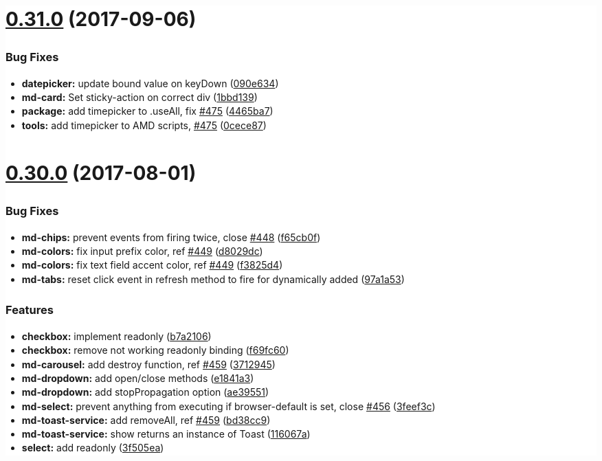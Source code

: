 

<a name="0.31.0"></a>
# [0.31.0](https://github.com/aurelia-ui-toolkits/aurelia-materialize-bridge/compare/0.30.0...v0.31.0) (2017-09-06)


### Bug Fixes

* **datepicker:** update bound value on keyDown ([090e634](https://github.com/aurelia-ui-toolkits/aurelia-materialize-bridge/commit/090e634))
* **md-card:** Set sticky-action on correct div ([1bbd139](https://github.com/aurelia-ui-toolkits/aurelia-materialize-bridge/commit/1bbd139))
* **package:** add timepicker to .useAll, fix [#475](https://github.com/aurelia-ui-toolkits/aurelia-materialize-bridge/issues/475) ([4465ba7](https://github.com/aurelia-ui-toolkits/aurelia-materialize-bridge/commit/4465ba7))
* **tools:** add timepicker to AMD scripts, [#475](https://github.com/aurelia-ui-toolkits/aurelia-materialize-bridge/issues/475) ([0cece87](https://github.com/aurelia-ui-toolkits/aurelia-materialize-bridge/commit/0cece87))



<a name="0.30.0"></a>
# [0.30.0](https://github.com/aurelia-ui-toolkits/aurelia-materialize-bridge/compare/0.29.0...v0.30.0) (2017-08-01)


### Bug Fixes

* **md-chips:** prevent events from firing twice, close [#448](https://github.com/aurelia-ui-toolkits/aurelia-materialize-bridge/issues/448) ([f65cb0f](https://github.com/aurelia-ui-toolkits/aurelia-materialize-bridge/commit/f65cb0f))
* **md-colors:** fix input prefix color, ref [#449](https://github.com/aurelia-ui-toolkits/aurelia-materialize-bridge/issues/449) ([d8029dc](https://github.com/aurelia-ui-toolkits/aurelia-materialize-bridge/commit/d8029dc))
* **md-colors:** fix text field accent color, ref [#449](https://github.com/aurelia-ui-toolkits/aurelia-materialize-bridge/issues/449) ([f3825d4](https://github.com/aurelia-ui-toolkits/aurelia-materialize-bridge/commit/f3825d4))
* **md-tabs:** reset click event in refresh method to fire for dynamically added ([97a1a53](https://github.com/aurelia-ui-toolkits/aurelia-materialize-bridge/commit/97a1a53))


### Features

* **checkbox:** implement readonly ([b7a2106](https://github.com/aurelia-ui-toolkits/aurelia-materialize-bridge/commit/b7a2106))
* **checkbox:** remove not working readonly binding ([f69fc60](https://github.com/aurelia-ui-toolkits/aurelia-materialize-bridge/commit/f69fc60))
* **md-carousel:** add destroy function, ref [#459](https://github.com/aurelia-ui-toolkits/aurelia-materialize-bridge/issues/459) ([3712945](https://github.com/aurelia-ui-toolkits/aurelia-materialize-bridge/commit/3712945))
* **md-dropdown:** add open/close methods ([e1841a3](https://github.com/aurelia-ui-toolkits/aurelia-materialize-bridge/commit/e1841a3))
* **md-dropdown:** add stopPropagation option ([ae39551](https://github.com/aurelia-ui-toolkits/aurelia-materialize-bridge/commit/ae39551))
* **md-select:** prevent anything from executing if browser-default is set, close [#456](https://github.com/aurelia-ui-toolkits/aurelia-materialize-bridge/issues/456) ([3feef3c](https://github.com/aurelia-ui-toolkits/aurelia-materialize-bridge/commit/3feef3c))
* **md-toast-service:** add removeAll, ref [#459](https://github.com/aurelia-ui-toolkits/aurelia-materialize-bridge/issues/459) ([bd38cc9](https://github.com/aurelia-ui-toolkits/aurelia-materialize-bridge/commit/bd38cc9))
* **md-toast-service:** show returns an instance of Toast ([116067a](https://github.com/aurelia-ui-toolkits/aurelia-materialize-bridge/commit/116067a))
* **select:** add readonly ([3f505ea](https://github.com/aurelia-ui-toolkits/aurelia-materialize-bridge/commit/3f505ea))